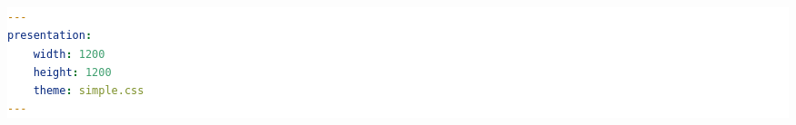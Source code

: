 ```yaml
---
presentation:
    width: 1200
    height: 1200
    theme: simple.css
---
```

<style src="https://cdnjs.cloudflare.com/ajax/libs/font-awesome/4.7.0/css/font-awesome.min.css"></style>
<style>


.question {
    /* border: 2px solid #999999 !important; */
    border-radius: 30px;
    background-color: #e9e9ff;
    display: flex;
    /*box-shadow: 0px 10px 10px grey;*/
    margin: 30px !important;
}
.question .icon {
    display: flex;
    flex-grow: 1;
    justify-content: center;
    align-items: center;
    padding: 30px;
    font-size: 80px;
    color: #57578c;
}
.question .text {
    display: flex;
    flex-grow: 9;
    padding: 30px;
    align-items: center;
    color: #57578c;
    flex-direction: column;
}

body, .reveal {
    font-family: "Nunito";
}

.reveal h1 {
    font-family: "Nunito";
    font-size: 70px;
    width: 100%;
    border-bottom: 5px solid #ddd;
    color: #555
}

.reveal pre {
    box-shadow: none;
    border:2px solid #555;
}
</style>
